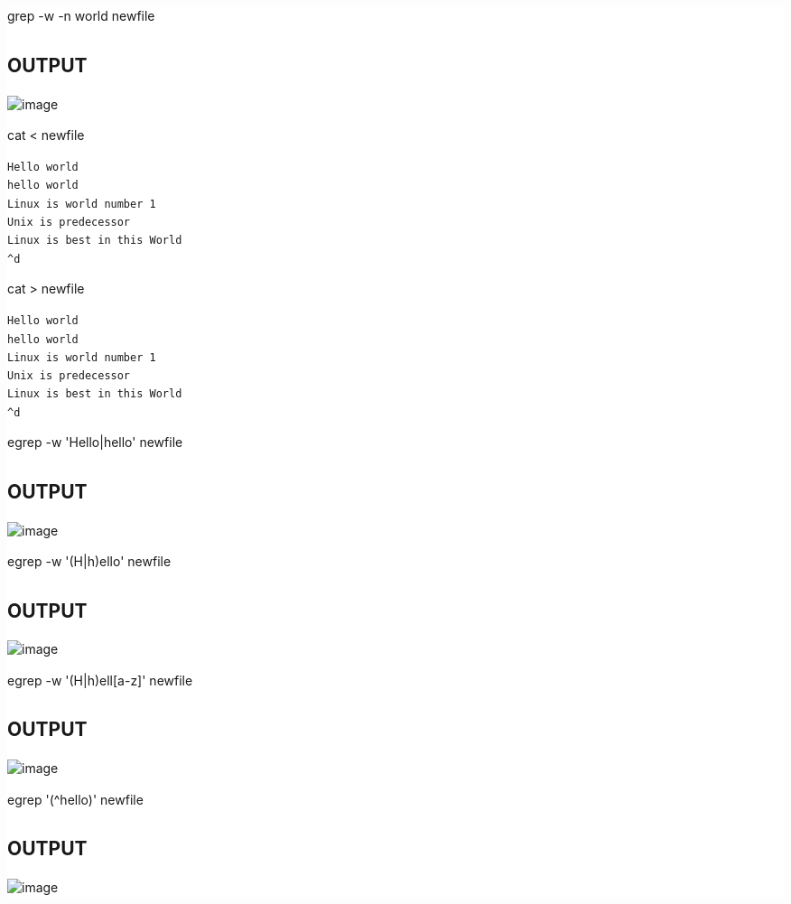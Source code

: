 

grep -w -n world newfile   
## OUTPUT
![image](https://github.com/marcoyoi/OS-Linux-commands-Shell-script/assets/128804366/ae68ef07-333d-457c-bbbf-f20599ae965b)


cat < newfile 
```
Hello world
hello world
Linux is world number 1
Unix is predecessor
Linux is best in this World
^d
```

cat > newfile
```
Hello world
hello world
Linux is world number 1
Unix is predecessor
Linux is best in this World
^d
 ```
egrep -w 'Hello|hello' newfile 
## OUTPUT
![image](https://github.com/marcoyoi/OS-Linux-commands-Shell-script/assets/128804366/695515f2-c4b0-4162-812e-3d0340766883)



egrep -w '(H|h)ello' newfile 
## OUTPUT
![image](https://github.com/marcoyoi/OS-Linux-commands-Shell-script/assets/128804366/28827ea3-f1f1-48ff-b655-4562def24e9c)



egrep -w '(H|h)ell[a-z]' newfile 
## OUTPUT

![image](https://github.com/marcoyoi/OS-Linux-commands-Shell-script/assets/128804366/6ecfce4e-8c4a-432b-91cc-aa15de74eab8)



egrep '(^hello)' newfile 
## OUTPUT
![image](https://github.com/marcoyoi/OS-Linux-commands-Shell-script/assets/128804366/0cad1aff-9aba-4e6b-b24f-8a615d487914)


